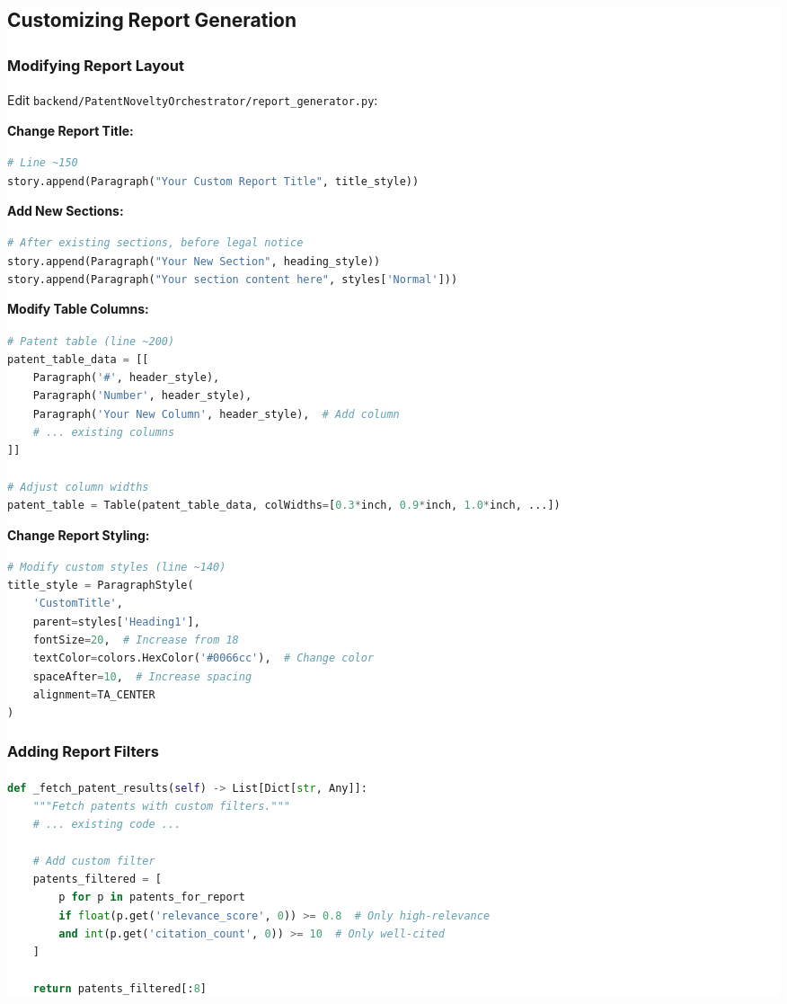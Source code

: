 ## Customizing Report Generation

### Modifying Report Layout

Edit `backend/PatentNoveltyOrchestrator/report_generator.py`:

**Change Report Title:**
```python
# Line ~150
story.append(Paragraph("Your Custom Report Title", title_style))
```

**Add New Sections:**
```python
# After existing sections, before legal notice
story.append(Paragraph("Your New Section", heading_style))
story.append(Paragraph("Your section content here", styles['Normal']))
```

**Modify Table Columns:**
```python
# Patent table (line ~200)
patent_table_data = [[
    Paragraph('#', header_style),
    Paragraph('Number', header_style),
    Paragraph('Your New Column', header_style),  # Add column
    # ... existing columns
]]

# Adjust column widths
patent_table = Table(patent_table_data, colWidths=[0.3*inch, 0.9*inch, 1.0*inch, ...])
```

**Change Report Styling:**
```python
# Modify custom styles (line ~140)
title_style = ParagraphStyle(
    'CustomTitle',
    parent=styles['Heading1'],
    fontSize=20,  # Increase from 18
    textColor=colors.HexColor('#0066cc'),  # Change color
    spaceAfter=10,  # Increase spacing
    alignment=TA_CENTER
)
```

### Adding Report Filters

```python
def _fetch_patent_results(self) -> List[Dict[str, Any]]:
    """Fetch patents with custom filters."""
    # ... existing code ...
    
    # Add custom filter
    patents_filtered = [
        p for p in patents_for_report 
        if float(p.get('relevance_score', 0)) >= 0.8  # Only high-relevance
        and int(p.get('citation_count', 0)) >= 10  # Only well-cited
    ]
    
    return patents_filtered[:8]
```
